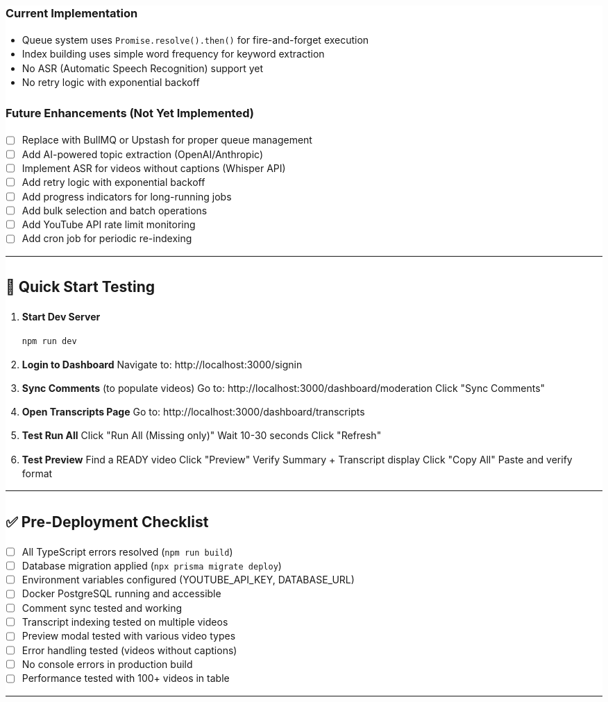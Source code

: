 ### Current Implementation
- Queue system uses `Promise.resolve().then()` for fire-and-forget execution
- Index building uses simple word frequency for keyword extraction
- No ASR (Automatic Speech Recognition) support yet
- No retry logic with exponential backoff

### Future Enhancements (Not Yet Implemented)
- [ ] Replace with BullMQ or Upstash for proper queue management
- [ ] Add AI-powered topic extraction (OpenAI/Anthropic)
- [ ] Implement ASR for videos without captions (Whisper API)
- [ ] Add retry logic with exponential backoff
- [ ] Add progress indicators for long-running jobs
- [ ] Add bulk selection and batch operations
- [ ] Add YouTube API rate limit monitoring
- [ ] Add cron job for periodic re-indexing

---

## 🚀 Quick Start Testing

1. **Start Dev Server**
   ```powershell
   npm run dev
   ```

2. **Login to Dashboard**
   Navigate to: http://localhost:3000/signin

3. **Sync Comments** (to populate videos)
   Go to: http://localhost:3000/dashboard/moderation
   Click "Sync Comments"

4. **Open Transcripts Page**
   Go to: http://localhost:3000/dashboard/transcripts

5. **Test Run All**
   Click "Run All (Missing only)"
   Wait 10-30 seconds
   Click "Refresh"

6. **Test Preview**
   Find a READY video
   Click "Preview"
   Verify Summary + Transcript display
   Click "Copy All"
   Paste and verify format

---

## ✅ Pre-Deployment Checklist

- [ ] All TypeScript errors resolved (`npm run build`)
- [ ] Database migration applied (`npx prisma migrate deploy`)
- [ ] Environment variables configured (YOUTUBE_API_KEY, DATABASE_URL)
- [ ] Docker PostgreSQL running and accessible
- [ ] Comment sync tested and working
- [ ] Transcript indexing tested on multiple videos
- [ ] Preview modal tested with various video types
- [ ] Error handling tested (videos without captions)
- [ ] No console errors in production build
- [ ] Performance tested with 100+ videos in table

---